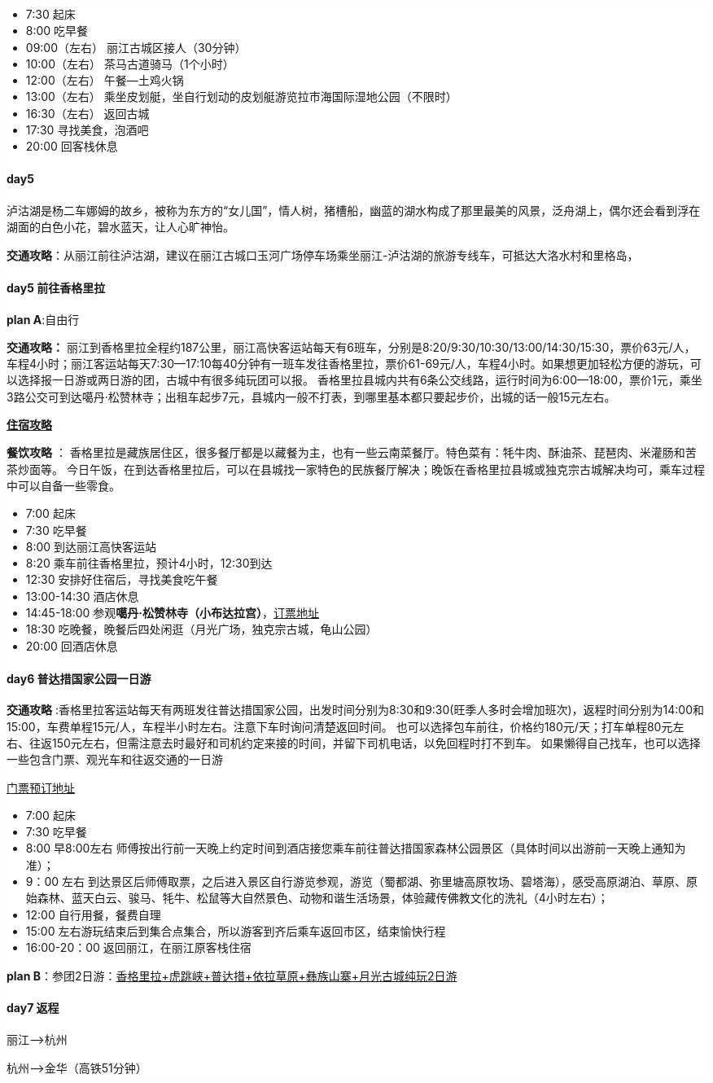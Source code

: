 - 7:30 起床
- 8:00 吃早餐
- 09:00（左右）  丽江古城区接人（30分钟）
- 10:00（左右）  茶马古道骑马（1个小时）
- 12:00（左右）  午餐—土鸡火锅
- 13:00（左右）  乘坐皮划艇，坐自行划动的皮划艇游览拉市海国际湿地公园（不限时）
- 16:30（左右） 返回古城
- 17:30 寻找美食，泡酒吧
- 20:00 回客栈休息

#### day5 
泸沽湖是杨二车娜姆的故乡，被称为东方的“女儿国”，情人树，猪槽船，幽蓝的湖水构成了那里最美的风景，泛舟湖上，偶尔还会看到浮在湖面的白色小花，碧水蓝天，让人心旷神怡。

**交通攻略**：从丽江前往泸沽湖，建议在丽江古城口玉河广场停车场乘坐丽江-泸沽湖的旅游专线车，可抵达大洛水村和里格岛，

#### day5 前往香格里拉 
**plan A**:自由行

**交通攻略：** 丽江到香格里拉全程约187公里，丽江高快客运站每天有6班车，分别是8:20/9:30/10:30/13:00/14:30/15:30，票价63元/人，车程4小时；丽江客运站每天7:30—17:10每40分钟有一班车发往香格里拉，票价61-69元/人，车程4小时。如果想更加轻松方便的游玩，可以选择报一日游或两日游的团，古城中有很多纯玩团可以报。 香格里拉县城内共有6条公交线路，运行时间为6:00—18:00，票价1元，乘坐3路公交可到达噶丹·松赞林寺；出租车起步7元，县城内一般不打表，到哪里基本都只要起步价，出城的话一般15元左右。

[**住宿攻略**](http://www.mafengwo.cn/hotel/area_304.html)

**餐饮攻略** ： 香格里拉是藏族居住区，很多餐厅都是以藏餐为主，也有一些云南菜餐厅。特色菜有：牦牛肉、酥油茶、琵琶肉、米灌肠和苦茶炒面等。
今日午饭，在到达香格里拉后，可以在县城找一家特色的民族餐厅解决；晚饭在香格里拉县城或独克宗古城解决均可，乘车过程中可以自备一些零食。

- 7:00 起床
- 7:30 吃早餐
- 8:00 到达丽江高快客运站
- 8:20 乘车前往香格里拉，预计4小时，12:30到达
- 12:30 安排好住宿后，寻找美食吃午餐
- 13:00-14:30 酒店休息
- 14:45-18:00 参观**噶丹·松赞林寺（小布达拉宫）**，[订票地址](http://www.mafengwo.cn/sales/376218.html)
- 18:30 吃晚餐，晚餐后四处闲逛（月光广场，独克宗古城，龟山公园）
- 20:00 回酒店休息


#### day6 普达措国家公园一日游

**交通攻略** :香格里拉客运站每天有两班发往普达措国家公园，出发时间分别为8:30和9:30(旺季人多时会增加班次)，返程时间分别为14:00和15:00，车费单程15元/人，车程半小时左右。注意下车时询问清楚返回时间。
也可以选择包车前往，价格约180元/天；打车单程80元左右、往返150元左右，但需注意去时最好和司机约定来接的时间，并留下司机电话，以免回程时打不到车。
如果懒得自己找车，也可以选择一些包含门票、观光车和往返交通的一日游

[门票预订地址](http://www.mafengwo.cn/sales/376606.html)

- 7:00 起床
- 7:30 吃早餐
- 8:00 早8:00左右  师傅按出行前一天晚上约定时间到酒店接您乘车前往普达措国家森林公园景区（具体时间以出游前一天晚上通知为准）；
- 9：00 左右  到达景区后师傅取票，之后进入景区自行游览参观，游览（蜀都湖、弥里塘高原牧场、碧塔海），感受高原湖泊、草原、原始森林、蓝天白云、骏马、牦牛、松鼠等大自然景色、动物和谐生活场景，体验藏传佛教文化的洗礼（4小时左右）；
- 12:00  自行用餐，餐费自理
- 15:00  左右游玩结束后到集合点集合，所以游客到齐后乘车返回市区，结束愉快行程
- 16:00-20：00 返回丽江，在丽江原客栈住宿


**plan B**：参团2日游：[香格里拉+虎跳峡+普达措+依拉草原+彝族山寨+月光古城纯玩2日游](http://www.mafengwo.cn/sales/2051323.html?cid=1010302)
#### day7 返程

丽江-->杭州

杭州-->金华（高铁51分钟）
